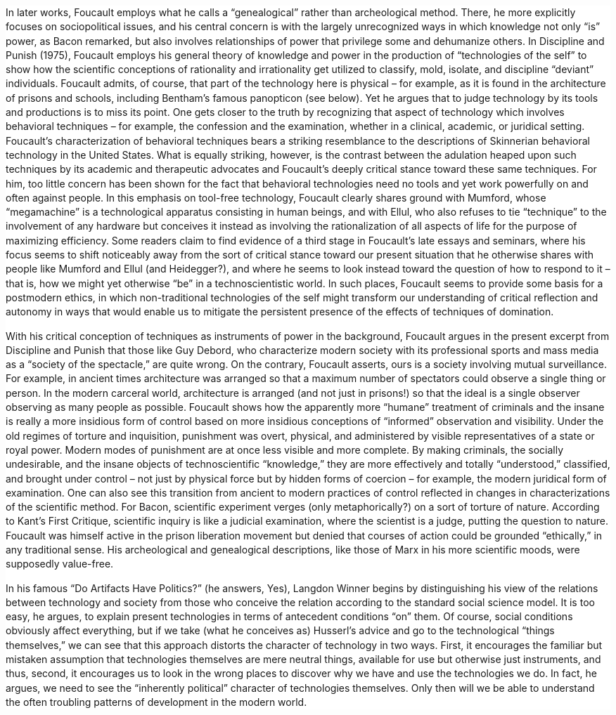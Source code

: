 In later works, Foucault employs what he calls a “genealogical” rather than archeological method. There, he more explicitly focuses on sociopolitical issues, and his central concern is with the largely unrecognized ways in which knowledge not only “is” power, as Bacon remarked, but also involves relationships of power that privilege some and dehumanize others. In Discipline and Punish (1975), Foucault employs his general theory of knowledge and power in the production of “technologies of the self” to show how the scientific conceptions of rationality and irrationality get utilized to classify, mold, isolate, and discipline “deviant” individuals. Foucault admits, of course, that part of the technology here is physical – for example, as it is found in the architecture of prisons and schools, including Bentham’s famous panopticon (see below). Yet he argues that to judge technology by its tools and productions is to miss its point. One gets closer to the truth by recognizing that aspect of technology which involves behavioral techniques – for example, the confession and the examination, whether in a clinical, academic, or juridical setting. Foucault’s characterization of behavioral techniques bears a striking resemblance to the descriptions of Skinnerian behavioral technology in the United States. What is equally striking, however, is the contrast between the adulation heaped upon such techniques by its academic and therapeutic advocates and Foucault’s deeply critical stance toward these same techniques. For him, too little concern has been shown for the fact that behavioral technologies need no tools and yet work powerfully on and often against people. In this emphasis on tool-free technology, Foucault clearly shares ground with Mumford, whose “megamachine” is a technological apparatus consisting in human beings, and with Ellul, who also refuses to tie “technique” to the involvement of any hardware but conceives it instead as involving the rationalization of all aspects of life for the purpose of maximizing efficiency. Some readers claim to find evidence of a third stage in Foucault’s late essays and seminars, where his focus seems to shift noticeably away from the sort of critical stance toward our present situation that he otherwise shares with people like Mumford and Ellul (and Heidegger?), and where he seems to look instead toward the question of how to respond to it – that is, how we might yet otherwise “be” in a technoscientistic world. In such places, Foucault seems to provide some basis for a postmodern ethics, in which non-traditional technologies of the self might transform our understanding of critical reflection and autonomy in ways that would enable us to mitigate the persistent presence of the effects of techniques of domination.

With his critical conception of techniques as instruments of power in the background, Foucault argues in the present excerpt from Discipline and Punish that those like Guy Debord, who characterize modern society with its professional sports and mass media as a “society of the spectacle,” are quite wrong. On the contrary, Foucault asserts, ours is a society involving mutual surveillance. For example, in ancient times architecture was arranged so that a maximum number of spectators could observe a single thing or person. In the modern carceral world, architecture is arranged (and not just in prisons!) so that the ideal is a single observer observing as many people as possible. Foucault shows how the apparently more “humane” treatment of criminals and the insane is really a more insidious form of control based on more insidious conceptions of “informed” observation and visibility. Under the old regimes of torture and inquisition, punishment was overt, physical, and administered by visible representatives of a state or royal power. Modern modes of punishment are at once less visible and more complete. By making criminals, the socially undesirable, and the insane objects of technoscientific “knowledge,” they are more effectively and totally “understood,” classified, and brought under control – not just by physical force but by hidden forms of coercion – for example, the modern juridical form of examination. One can also see this transition from ancient to modern practices of control reflected in changes in characterizations of the scientific method. For Bacon, scientific experiment verges (only metaphorically?) on a sort of torture of nature. According to Kant’s First Critique, scientific inquiry is like a judicial examination, where the scientist is a judge, putting the question to nature. Foucault was himself active in the prison liberation movement but denied that courses of action could be grounded “ethically,” in any traditional sense. His archeological and genealogical descriptions, like those of Marx in his more scientific moods, were supposedly value-free.

In his famous “Do Artifacts Have Politics?” (he answers, Yes), Langdon Winner begins by distinguishing his view of the relations between technology and society from those who conceive the relation according to the standard social science model. It is too easy, he argues, to explain present technologies in terms of antecedent conditions “on” them. Of course, social conditions obviously affect everything, but if we take (what he conceives as) Husserl’s advice and go to the technological “things themselves,” we can see that this approach distorts the character of technology in two ways. First, it encourages the familiar but mistaken assumption that technologies themselves are mere neutral things, available for use but otherwise just instruments, and thus, second, it encourages us to look in the wrong places to discover why we have and use the technologies we do. In fact, he argues, we need to see the “inherently political” character of technologies themselves. Only then will we be able to understand the often troubling patterns of development in the modern world.
